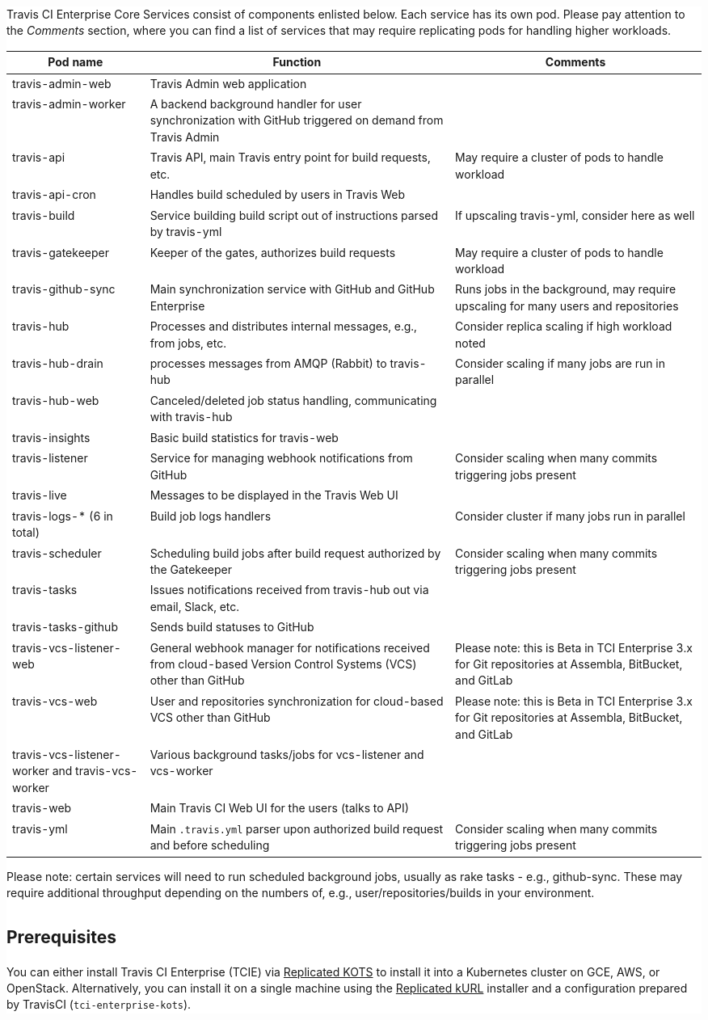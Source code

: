 Travis CI Enterprise Core Services consist of components enlisted below. Each service has its own pod. Please pay attention to the *Comments* section, where you can find a list of services that may require replicating pods for handling higher workloads.

| Pod name                | Function                                                          | Comments                                       |
| ----------------------- | ----------------------------------------------------------------- | ---------------------------------------------- |
| travis-admin-web        | Travis Admin web application                                      |                                                |
| travis-admin-worker     | A backend background handler for user synchronization with GitHub triggered on demand from Travis Admin |         |
| travis-api              | Travis API, main Travis entry point for build requests, etc.       | May require a cluster of pods to handle workload |
| travis-api-cron         | Handles build scheduled by users in Travis Web                    |                                                |
| travis-build            | Service building build script out of instructions parsed by travis-yml | If upscaling travis-yml, consider here as well |
| travis-gatekeeper       | Keeper of the gates, authorizes build requests                    | May require a cluster of pods to handle workload |
| travis-github-sync      | Main synchronization service with GitHub and GitHub Enterprise    | Runs jobs in the background, may require upscaling for many users and repositories |
| travis-hub              | Processes and distributes internal messages, e.g., from jobs, etc.  | Consider replica scaling if high workload noted        |
| travis-hub-drain        | processes messages from AMQP (Rabbit) to travis-hub               | Consider scaling if many jobs are run in parallel |
| travis-hub-web          | Canceled/deleted job status handling, communicating with travis-hub |                                              |
| travis-insights         | Basic build statistics for travis-web                             |                                                |
| travis-listener         | Service for managing webhook notifications from GitHub			  | Consider scaling when many commits triggering jobs present |
| travis-live             | Messages to be displayed in the Travis Web UI                     |                                                |
| travis-logs-* (6 in total) | Build job logs handlers                                    | Consider cluster if many jobs run in parallel  |
| travis-scheduler        | Scheduling build jobs after build request authorized by the Gatekeeper | Consider scaling when many commits triggering jobs present |
| travis-tasks            | Issues notifications received from travis-hub out via email, Slack, etc. |                                          |
| travis-tasks-github     | Sends build statuses to GitHub                                    |                                                |
| travis-vcs-listener-web | General webhook manager for notifications received from cloud-based Version Control Systems (VCS) other than GitHub | Please note: this is Beta in TCI Enterprise 3.x for Git repositories at Assembla, BitBucket, and GitLab |
| travis-vcs-web          | User and repositories synchronization for cloud-based VCS other than GitHub | Please note:  this is Beta in TCI Enterprise 3.x for Git repositories at Assembla, BitBucket, and GitLab |
| travis-vcs-listener-worker and travis-vcs-worker | Various background tasks/jobs for vcs-listener and vcs-worker|                                      |
| travis-web              | Main Travis CI Web UI for the users (talks to API)                |                                                |
| travis-yml              | Main `.travis.yml` parser upon authorized build request and before scheduling |  Consider scaling when many commits triggering jobs present |


Please note: certain services will need to run scheduled background jobs, usually as rake tasks - e.g., github-sync. These may require additional throughput depending on the numbers of, e.g., user/repositories/builds in your environment.

## Prerequisites

You can either install Travis CI Enterprise (TCIE) via [Replicated KOTS](https://kots.io/) to install it into a Kubernetes cluster on GCE, AWS, or OpenStack.
Alternatively, you can install it on a single machine using the [Replicated kURL](https://kurl.sh/) installer and a configuration prepared by TravisCI (`tci-enterprise-kots`).
